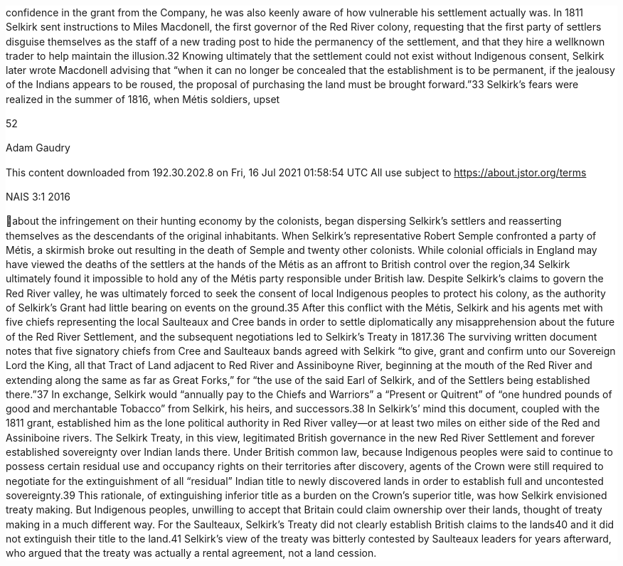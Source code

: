 confidence in the grant from the Company, he was also keenly aware of how
vulnerable his settlement actually was. In 1811 Selkirk sent instructions to
Miles Macdonell, the first governor of the Red River colony, requesting that
the first party of settlers disguise themselves as the staff of a new trading
post to hide the permanency of the settlement, and that they hire a wellknown trader to help maintain the illusion.32 Knowing ultimately that the
settlement could not exist without Indigenous consent, Selkirk later wrote
Macdonell advising that “when it can no longer be concealed that the establishment is to be permanent, if the jealousy of the Indians appears to be
roused, the proposal of purchasing the land must be brought forward.”33 Selkirk’s fears were realized in the summer of 1816, when Métis soldiers, upset

52

Adam Gaudry

This content downloaded from
192.30.202.8 on Fri, 16 Jul 2021 01:58:54 UTC
All use subject to https://about.jstor.org/terms

NAIS 3:1 2016

about the infringement on their hunting economy by the colonists, began
dispersing Selkirk’s settlers and reasserting themselves as the descendants
of the original inhabitants. When Selkirk’s representative Robert Semple
confronted a party of Métis, a skirmish broke out resulting in the death of
Semple and twenty other colonists. While colonial officials in England may
have viewed the deaths of the settlers at the hands of the Métis as an affront
to British control over the region,34 Selkirk ultimately found it impossible to
hold any of the Métis party responsible under British law. Despite Selkirk’s
claims to govern the Red River valley, he was ultimately forced to seek the
consent of local Indigenous peoples to protect his colony, as the authority of
Selkirk’s Grant had little bearing on events on the ground.35
After this conflict with the Métis, Selkirk and his agents met with five
chiefs representing the local Saulteaux and Cree bands in order to settle diplomatically any misapprehension about the future of the Red River Settlement, and the subsequent negotiations led to Selkirk’s Treaty in 1817.36 The
surviving written document notes that five signatory chiefs from Cree and
Saulteaux bands agreed with Selkirk “to give, grant and confirm unto our
Sovereign Lord the King, all that Tract of Land adjacent to Red River and Assiniboyne River, beginning at the mouth of the Red River and extending along
the same as far as Great Forks,” for “the use of the said Earl of Selkirk, and
of the Settlers being established there.”37 In exchange, Selkirk would “annually pay to the Chiefs and Warriors” a “Present or Quitrent” of “one hundred
pounds of good and merchantable Tobacco” from Selkirk, his heirs, and successors.38 In Selkirk’s’ mind this document, coupled with the 1811 grant, established him as the lone political authority in Red River valley—or at least
two miles on either side of the Red and Assiniboine rivers. The Selkirk Treaty,
in this view, legitimated British governance in the new Red River Settlement
and forever established sovereignty over Indian lands there. Under British
common law, because Indigenous peoples were said to continue to possess
certain residual use and occupancy rights on their territories after discovery,
agents of the Crown were still required to negotiate for the extinguishment
of all “residual” Indian title to newly discovered lands in order to establish
full and uncontested sovereignty.39 This rationale, of extinguishing inferior
title as a burden on the Crown’s superior title, was how Selkirk envisioned
treaty making.
But Indigenous peoples, unwilling to accept that Britain could claim ownership over their lands, thought of treaty making in a much different way. For
the Saulteaux, Selkirk’s Treaty did not clearly establish British claims to the
lands40 and it did not extinguish their title to the land.41 Selkirk’s view of the
treaty was bitterly contested by Saulteaux leaders for years afterward, who
argued that the treaty was actually a rental agreement, not a land cession.
